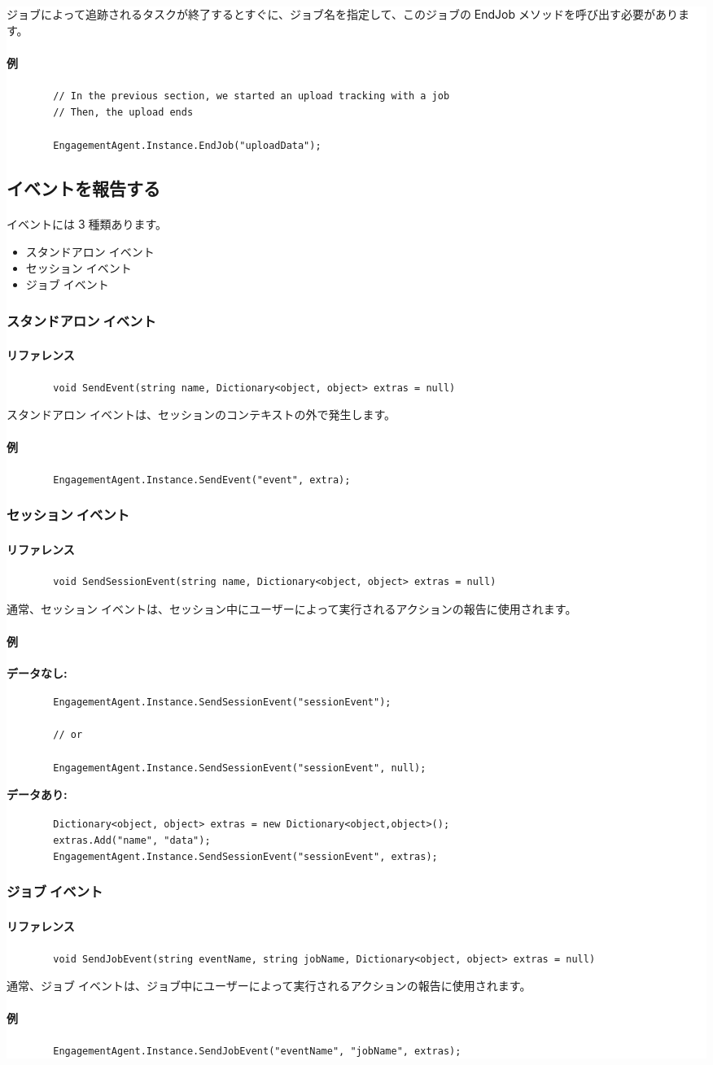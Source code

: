 ジョブによって追跡されるタスクが終了するとすぐに、ジョブ名を指定して、このジョブの EndJob メソッドを呼び出す必要があります。

#### <a name="example"></a>例
            // In the previous section, we started an upload tracking with a job
            // Then, the upload ends

            EngagementAgent.Instance.EndJob("uploadData");

## <a name="reporting-events"></a>イベントを報告する
イベントには 3 種類あります。

* スタンドアロン イベント
* セッション イベント
* ジョブ イベント

### <a name="standalone-events"></a>スタンドアロン イベント
#### <a name="reference"></a>リファレンス
            void SendEvent(string name, Dictionary<object, object> extras = null)

スタンドアロン イベントは、セッションのコンテキストの外で発生します。

#### <a name="example"></a>例
            EngagementAgent.Instance.SendEvent("event", extra);

### <a name="session-events"></a>セッション イベント
#### <a name="reference"></a>リファレンス
            void SendSessionEvent(string name, Dictionary<object, object> extras = null)

通常、セッション イベントは、セッション中にユーザーによって実行されるアクションの報告に使用されます。

#### <a name="example"></a>例
**データなし:**

            EngagementAgent.Instance.SendSessionEvent("sessionEvent");

            // or

            EngagementAgent.Instance.SendSessionEvent("sessionEvent", null);

**データあり:**

            Dictionary<object, object> extras = new Dictionary<object,object>();
            extras.Add("name", "data");
            EngagementAgent.Instance.SendSessionEvent("sessionEvent", extras);

### <a name="job-events"></a>ジョブ イベント
#### <a name="reference"></a>リファレンス
            void SendJobEvent(string eventName, string jobName, Dictionary<object, object> extras = null)

通常、ジョブ イベントは、ジョブ中にユーザーによって実行されるアクションの報告に使用されます。

#### <a name="example"></a>例
            EngagementAgent.Instance.SendJobEvent("eventName", "jobName", extras);
